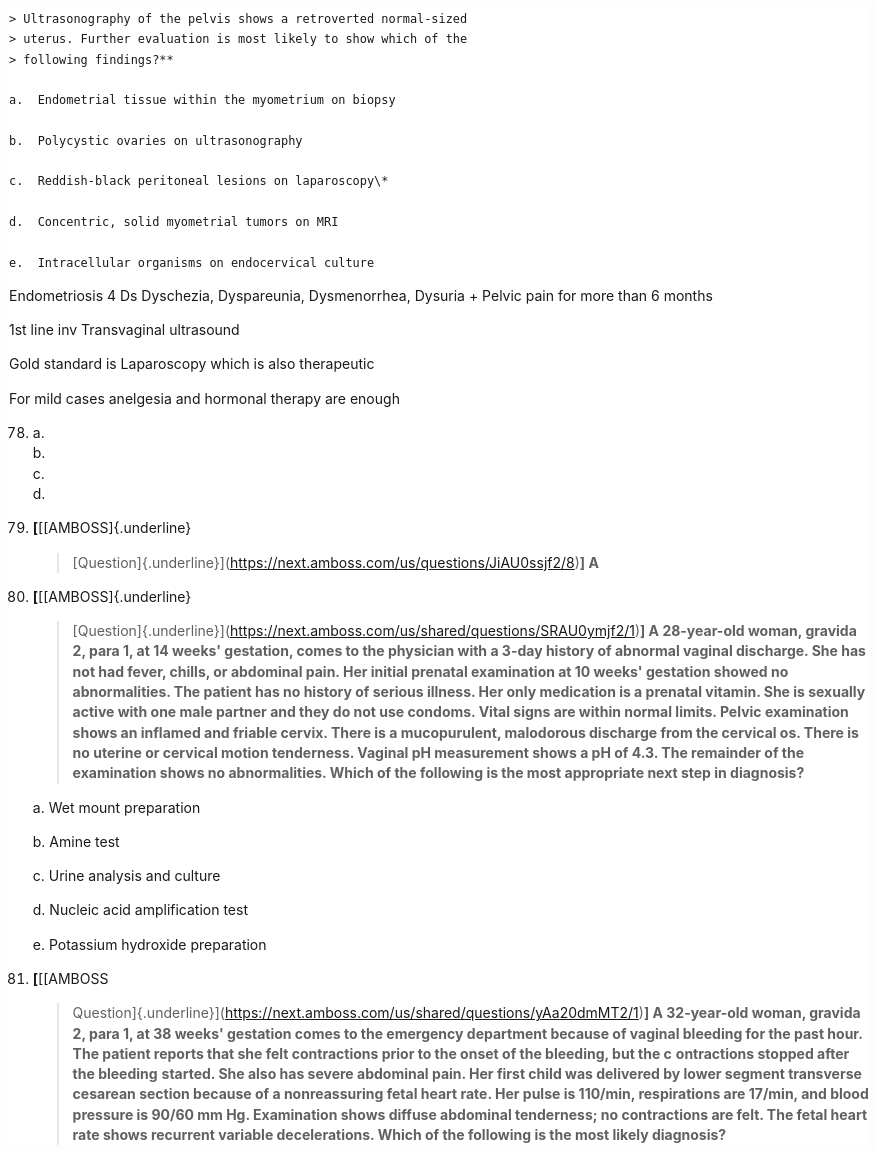     > Ultrasonography of the pelvis shows a retroverted normal-sized
    > uterus. Further evaluation is most likely to show which of the
    > following findings?**

    a.  Endometrial tissue within the myometrium on biopsy

    b.  Polycystic ovaries on ultrasonography

    c.  Reddish-black peritoneal lesions on laparoscopy\*

    d.  Concentric, solid myometrial tumors on MRI

    e.  Intracellular organisms on endocervical culture

Endometriosis 4 Ds Dyschezia, Dyspareunia, Dysmenorrhea, Dysuria +
Pelvic pain for more than 6 months

1st line inv Transvaginal ultrasound

Gold standard is Laparoscopy which is also therapeutic

For mild cases anelgesia and hormonal therapy are enough

78. a.  
    b.  
    c.  
    d.  

79. **\[**[[AMBOSS]{.underline}
    > [Question]{.underline}](https://next.amboss.com/us/questions/JiAU0ssjf2/8)**\]
    > A**

80. **\[**[[AMBOSS]{.underline}
    > [Question]{.underline}](https://next.amboss.com/us/shared/questions/SRAU0ymjf2/1)**\]
    > A 28-year-old woman, gravida 2, para 1, at 14 weeks\' gestation,
    > comes to the physician with a 3-day history of abnormal vaginal
    > discharge. She has not had fever, chills, or abdominal pain. Her
    > initial prenatal examination at 10 weeks\' gestation showed no
    > abnormalities. The patient has no history of serious illness. Her
    > only medication is a prenatal vitamin. She is sexually active with
    > one male partner and they do not use condoms. Vital signs are
    > within normal limits. Pelvic examination shows an inflamed and
    > friable cervix. There is a mucopurulent, malodorous discharge from
    > the cervical os. There is no uterine or cervical motion
    > tenderness. Vaginal pH measurement shows a pH of 4.3. The
    > remainder of the examination shows no abnormalities. Which of the
    > following is the most appropriate next step in diagnosis?**

    a.  Wet mount preparation

    b.  Amine test

    c.  Urine analysis and culture

    d.  Nucleic acid amplification test

    e.  Potassium hydroxide preparation

81. **\[**[[AMBOSS
    > Question]{.underline}](https://next.amboss.com/us/shared/questions/yAa20dmMT2/1)**\]
    > A 32-year-old woman, gravida 2, para 1, at 38 weeks\' gestation
    > comes to the emergency department because of vaginal bleeding for
    > the past hour. The patient reports that she felt contractions
    > prior to the onset of the bleeding, but the c** **ontractions
    > stopped after the bleeding** **started. She also has severe
    > abdominal pain. Her first child was delivered by lower segment
    > transverse cesarean section because of a nonreassuring fetal heart
    > rate. Her pulse is 110/min, respirations are 17/min, and blood
    > pressure is 90/60 mm Hg. Examination shows diffuse abdominal
    > tenderness; no contractions are felt. The fetal heart rate shows
    > recurrent variable decelerations. Which of the following is the
    > most likely diagnosis?**
